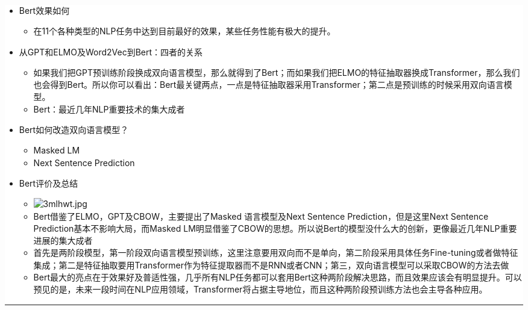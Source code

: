 - Bert效果如何
  - 在11个各种类型的NLP任务中达到目前最好的效果，某些任务性能有极大的提升。
- 从GPT和ELMO及Word2Vec到Bert：四者的关系
  - 如果我们把GPT预训练阶段换成双向语言模型，那么就得到了Bert；而如果我们把ELMO的特征抽取器换成Transformer，那么我们也会得到Bert。所以你可以看出：Bert最关键两点，一点是特征抽取器采用Transformer；第二点是预训练的时候采用双向语言模型。
  - Bert：最近几年NLP重要技术的集大成者
- Bert如何改造双向语言模型？
  - Masked LM
  - Next Sentence Prediction

- Bert评价及总结
  - ![3mlhwt.jpg](https://s2.ax1x.com/2020/02/20/3mY1oR.md.jpg)
  - Bert借鉴了ELMO，GPT及CBOW，主要提出了Masked 语言模型及Next Sentence Prediction，但是这里Next Sentence Prediction基本不影响大局，而Masked LM明显借鉴了CBOW的思想。所以说Bert的模型没什么大的创新，更像最近几年NLP重要进展的集大成者
  - 首先是两阶段模型，第一阶段双向语言模型预训练，这里注意要用双向而不是单向，第二阶段采用具体任务Fine-tuning或者做特征集成；第二是特征抽取要用Transformer作为特征提取器而不是RNN或者CNN；第三，双向语言模型可以采取CBOW的方法去做
  - Bert最大的亮点在于效果好及普适性强，几乎所有NLP任务都可以套用Bert这种两阶段解决思路，而且效果应该会有明显提升。可以预见的是，未来一段时间在NLP应用领域，Transformer将占据主导地位，而且这种两阶段预训练方法也会主导各种应用。




***






